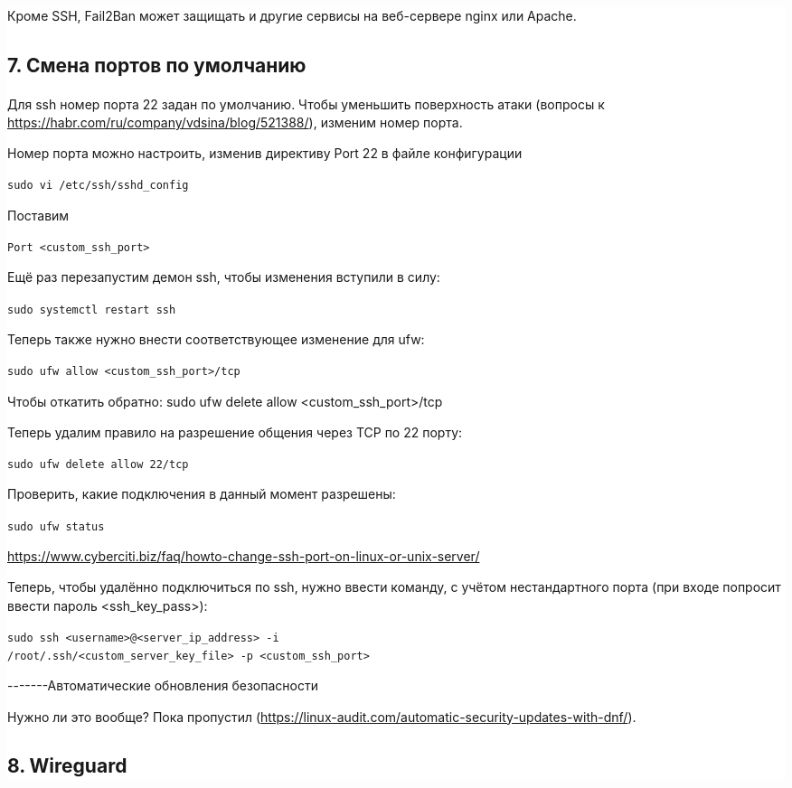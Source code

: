 Кроме SSH, Fail2Ban может защищать и другие сервисы на веб-сервере nginx или Apache.

## 7. Смена портов по умолчанию

Для ssh номер порта 22 задан по умолчанию. Чтобы уменьшить поверхность атаки (вопросы к <https://habr.com/ru/company/vdsina/blog/521388/>), изменим номер порта.

Номер порта можно настроить, изменив директиву Port 22 в файле конфигурации

```
sudo vi /etc/ssh/sshd_config
```

Поставим

```
Port <custom_ssh_port>
```

Ещё раз перезапустим демон ssh, чтобы изменения вступили в силу:

```
sudo systemctl restart ssh
```

Теперь также нужно внести соответствующее изменение для ufw:

```
sudo ufw allow <custom_ssh_port>/tcp
```

Чтобы откатить обратно: sudo ufw delete allow <custom_ssh_port>/tcp

Теперь удалим правило на разрешение общения через TCP по 22 порту:

```
sudo ufw delete allow 22/tcp
```

Проверить, какие подключения в данный момент разрешены:

```
sudo ufw status
```

<https://www.cyberciti.biz/faq/howto-change-ssh-port-on-linux-or-unix-server/>

Теперь, чтобы удалённо подключиться по ssh, нужно ввести команду, с учётом нестандартного порта (при входе попросит ввести пароль <ssh_key_pass>):

```
sudo ssh <username>@<server_ip_address> -i
/root/.ssh/<custom_server_key_file> -p <custom_ssh_port>
```

\-\-\-\-\-\--Автоматические обновления безопасности

Нужно ли это вообще? Пока пропустил
(<https://linux-audit.com/automatic-security-updates-with-dnf/>).

## 8. Wireguard
